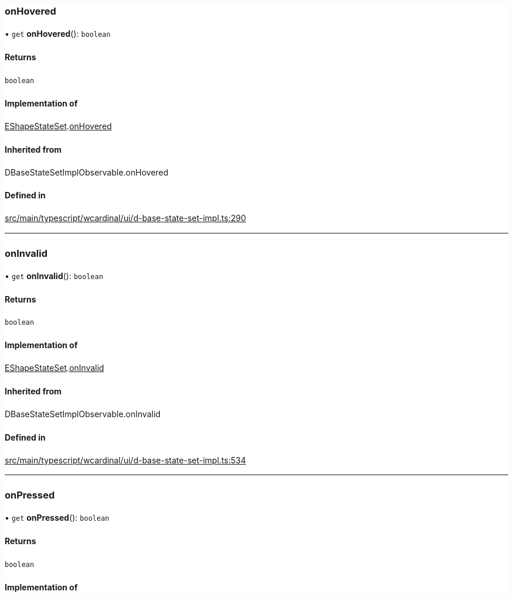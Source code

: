 ### onHovered

• `get` **onHovered**(): `boolean`

#### Returns

`boolean`

#### Implementation of

[EShapeStateSet](../interfaces/EShapeStateSet.md).[onHovered](../interfaces/EShapeStateSet.md#onhovered)

#### Inherited from

DBaseStateSetImplObservable.onHovered

#### Defined in

[src/main/typescript/wcardinal/ui/d-base-state-set-impl.ts:290](https://github.com/winter-cardinal/winter-cardinal-ui/blob/v0.155.0/src/main/typescript/wcardinal/ui/d-base-state-set-impl.ts#L290)

___

### onInvalid

• `get` **onInvalid**(): `boolean`

#### Returns

`boolean`

#### Implementation of

[EShapeStateSet](../interfaces/EShapeStateSet.md).[onInvalid](../interfaces/EShapeStateSet.md#oninvalid)

#### Inherited from

DBaseStateSetImplObservable.onInvalid

#### Defined in

[src/main/typescript/wcardinal/ui/d-base-state-set-impl.ts:534](https://github.com/winter-cardinal/winter-cardinal-ui/blob/v0.155.0/src/main/typescript/wcardinal/ui/d-base-state-set-impl.ts#L534)

___

### onPressed

• `get` **onPressed**(): `boolean`

#### Returns

`boolean`

#### Implementation of

